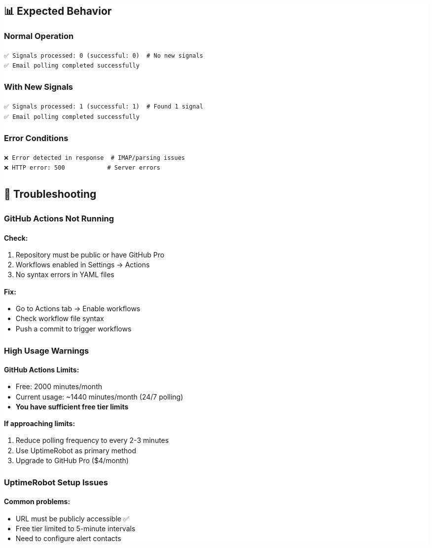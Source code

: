 ## 📊 Expected Behavior

### Normal Operation
```
✅ Signals processed: 0 (successful: 0)  # No new signals
✅ Email polling completed successfully
```

### With New Signals  
```
✅ Signals processed: 1 (successful: 1)  # Found 1 signal
✅ Email polling completed successfully
```

### Error Conditions
```
❌ Error detected in response  # IMAP/parsing issues
❌ HTTP error: 500            # Server errors  
```

## 🔧 Troubleshooting

### GitHub Actions Not Running

**Check:**
1. Repository must be public or have GitHub Pro
2. Workflows enabled in Settings → Actions
3. No syntax errors in YAML files

**Fix:**
- Go to Actions tab → Enable workflows
- Check workflow file syntax
- Push a commit to trigger workflows

### High Usage Warnings

**GitHub Actions Limits:**
- Free: 2000 minutes/month
- Current usage: ~1440 minutes/month (24/7 polling)
- **You have sufficient free tier limits**

**If approaching limits:**
1. Reduce polling frequency to every 2-3 minutes
2. Use UptimeRobot as primary method
3. Upgrade to GitHub Pro ($4/month)

### UptimeRobot Setup Issues

**Common problems:**
- URL must be publicly accessible ✅
- Free tier limited to 5-minute intervals
- Need to configure alert contacts
